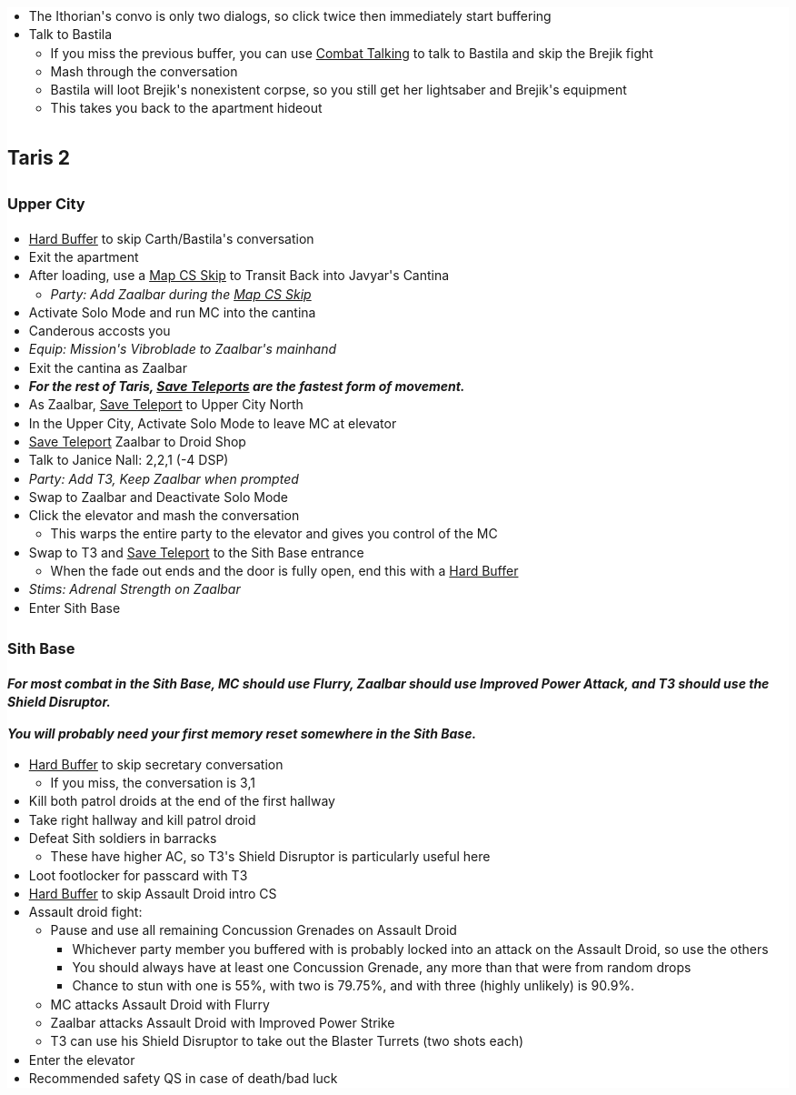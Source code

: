  - The Ithorian's convo is only two dialogs, so click twice then immediately start buffering
- Talk to Bastila
  - If you miss the previous buffer, you can use [Combat Talking](<../Techniques/Combat Talking>) to talk to Bastila and skip the Brejik fight
  - Mash through the conversation
  - Bastila will loot Brejik's nonexistent corpse, so you still get her lightsaber and Brejik's equipment
  - This takes you back to the apartment hideout 

## Taris 2

### Upper City

- [Hard Buffer](<../Techniques/Save Buffering#hard-buffers>) to skip Carth/Bastila's conversation
- Exit the apartment
- After loading, use a [Map CS Skip](<../Techniques/Map Cutscene Skips>) to Transit Back into Javyar's Cantina
  - *Party: Add Zaalbar during the [Map CS Skip](<../Techniques/Map Cutscene Skips>)*
- Activate Solo Mode and run MC into the cantina
- Canderous accosts you
- *Equip: Mission's Vibroblade to Zaalbar's mainhand*
- Exit the cantina as Zaalbar
- ***For the rest of Taris, [Save Teleports](<../Techniques/Save Teleporting>) are the fastest form of movement.***
- As Zaalbar, [Save Teleport](<../Techniques/Save Teleporting>) to Upper City North
- In the Upper City, Activate Solo Mode to leave MC at elevator
- [Save Teleport](<../Techniques/Save Teleporting>) Zaalbar to Droid Shop
- Talk to Janice Nall: 2,2,1 (-4 DSP)
- *Party: Add T3, Keep Zaalbar when prompted*
- Swap to Zaalbar and Deactivate Solo Mode
- Click the elevator and mash the conversation
  - This warps the entire party to the elevator and gives you control of the MC
- Swap to T3 and [Save Teleport](<../Techniques/Save Teleporting>) to the Sith Base entrance
  - When the fade out ends and the door is fully open, end this with a [Hard Buffer](<../Techniques/Save Buffering#hard-buffers>)
- *Stims: Adrenal Strength on Zaalbar*
- Enter Sith Base

### Sith Base

***For most combat in the Sith Base, MC should use Flurry, Zaalbar should use Improved Power Attack, and T3 should use the Shield Disruptor.***

***You will probably need your first memory reset somewhere in the Sith Base.***

- [Hard Buffer](<../Techniques/Save Buffering#hard-buffers>) to skip secretary conversation
  - If you miss, the conversation is 3,1
- Kill both patrol droids at the end of the first hallway
- Take right hallway and kill patrol droid
- Defeat Sith soldiers in barracks
  - These have higher AC, so T3's Shield Disruptor is particularly useful here
- Loot footlocker for passcard with T3
- [Hard Buffer](<../Techniques/Save Buffering#hard-buffers>) to skip Assault Droid intro CS
- Assault droid fight:
  - Pause and use all remaining Concussion Grenades on Assault Droid
    - Whichever party member you buffered with is probably locked into an attack on the Assault Droid, so use the others
    - You should always have at least one Concussion Grenade, any more than that were from random drops
    - Chance to stun with one is 55%, with two is 79.75%, and with three (highly unlikely) is 90.9%.
  - MC attacks Assault Droid with Flurry
  - Zaalbar attacks Assault Droid with Improved Power Strike
  - T3 can use his Shield Disruptor to take out the Blaster Turrets (two shots each)
- Enter the elevator
- Recommended safety QS in case of death/bad luck